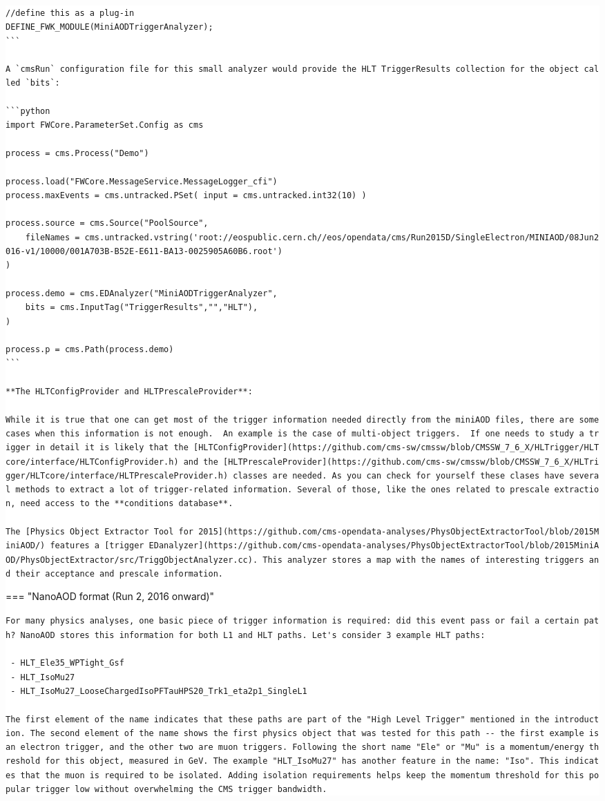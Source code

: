     //define this as a plug-in
    DEFINE_FWK_MODULE(MiniAODTriggerAnalyzer);
    ```

    A `cmsRun` configuration file for this small analyzer would provide the HLT TriggerResults collection for the object called `bits`:

    ```python
    import FWCore.ParameterSet.Config as cms

    process = cms.Process("Demo")

    process.load("FWCore.MessageService.MessageLogger_cfi")
    process.maxEvents = cms.untracked.PSet( input = cms.untracked.int32(10) )

    process.source = cms.Source("PoolSource",
        fileNames = cms.untracked.vstring('root://eospublic.cern.ch//eos/opendata/cms/Run2015D/SingleElectron/MINIAOD/08Jun2016-v1/10000/001A703B-B52E-E611-BA13-0025905A60B6.root')
    )

    process.demo = cms.EDAnalyzer("MiniAODTriggerAnalyzer",
        bits = cms.InputTag("TriggerResults","","HLT"),
    )

    process.p = cms.Path(process.demo)
    ```

    **The HLTConfigProvider and HLTPrescaleProvider**:

    While it is true that one can get most of the trigger information needed directly from the miniAOD files, there are some cases when this information is not enough.  An example is the case of multi-object triggers.  If one needs to study a trigger in detail it is likely that the [HLTConfigProvider](https://github.com/cms-sw/cmssw/blob/CMSSW_7_6_X/HLTrigger/HLTcore/interface/HLTConfigProvider.h) and the [HLTPrescaleProvider](https://github.com/cms-sw/cmssw/blob/CMSSW_7_6_X/HLTrigger/HLTcore/interface/HLTPrescaleProvider.h) classes are needed. As you can check for yourself these clases have several methods to extract a lot of trigger-related information. Several of those, like the ones related to prescale extraction, need access to the **conditions database**.

    The [Physics Object Extractor Tool for 2015](https://github.com/cms-opendata-analyses/PhysObjectExtractorTool/blob/2015MiniAOD/) features a [trigger EDanalyzer](https://github.com/cms-opendata-analyses/PhysObjectExtractorTool/blob/2015MiniAOD/PhysObjectExtractor/src/TriggObjectAnalyzer.cc). This analyzer stores a map with the names of interesting triggers and their acceptance and prescale information.

=== "NanoAOD format (Run 2, 2016 onward)"

    For many physics analyses, one basic piece of trigger information is required: did this event pass or fail a certain path? NanoAOD stores this information for both L1 and HLT paths. Let's consider 3 example HLT paths:

     - HLT_Ele35_WPTight_Gsf
     - HLT_IsoMu27
     - HLT_IsoMu27_LooseChargedIsoPFTauHPS20_Trk1_eta2p1_SingleL1

    The first element of the name indicates that these paths are part of the "High Level Trigger" mentioned in the introduction. The second element of the name shows the first physics object that was tested for this path -- the first example is an electron trigger, and the other two are muon triggers. Following the short name "Ele" or "Mu" is a momentum/energy threshold for this object, measured in GeV. The example "HLT_IsoMu27" has another feature in the name: "Iso". This indicates that the muon is required to be isolated. Adding isolation requirements helps keep the momentum threshold for this popular trigger low without overwhelming the CMS trigger bandwidth.

